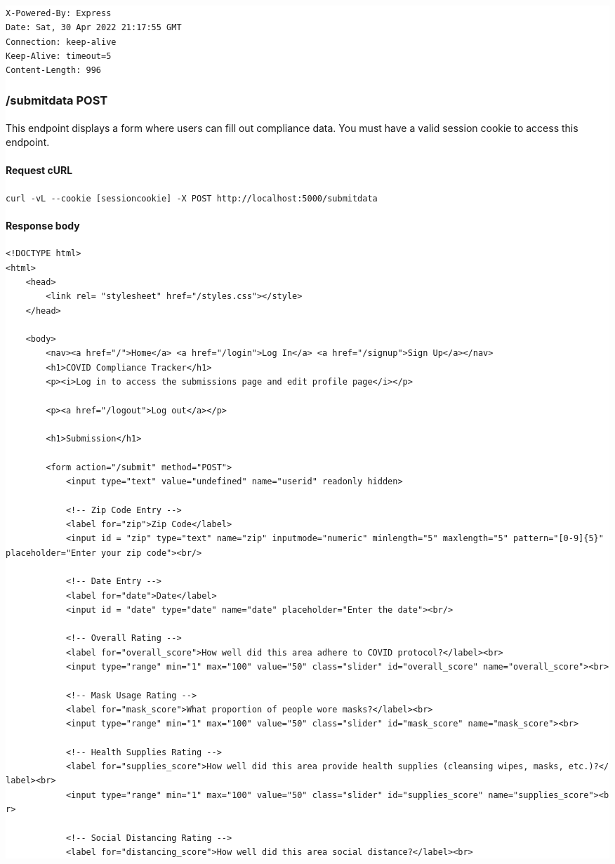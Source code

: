 ```
X-Powered-By: Express
Date: Sat, 30 Apr 2022 21:17:55 GMT
Connection: keep-alive
Keep-Alive: timeout=5
Content-Length: 996
```

### /submitdata POST
This endpoint displays a form where users can fill out compliance data. You must have a valid session cookie to access this endpoint. 

#### Request cURL
```
curl -vL --cookie [sessioncookie] -X POST http://localhost:5000/submitdata
```

#### Response body
```
<!DOCTYPE html>
<html>
    <head>
        <link rel= "stylesheet" href="/styles.css"></style>
    </head>

    <body>
        <nav><a href="/">Home</a> <a href="/login">Log In</a> <a href="/signup">Sign Up</a></nav>
        <h1>COVID Compliance Tracker</h1>
        <p><i>Log in to access the submissions page and edit profile page</i></p>
        
        <p><a href="/logout">Log out</a></p>

        <h1>Submission</h1>

        <form action="/submit" method="POST">
            <input type="text" value="undefined" name="userid" readonly hidden>

            <!-- Zip Code Entry -->
            <label for="zip">Zip Code</label>
            <input id = "zip" type="text" name="zip" inputmode="numeric" minlength="5" maxlength="5" pattern="[0-9]{5}" placeholder="Enter your zip code"><br/>
            
            <!-- Date Entry -->
            <label for="date">Date</label>
            <input id = "date" type="date" name="date" placeholder="Enter the date"><br/>

            <!-- Overall Rating -->
            <label for="overall_score">How well did this area adhere to COVID protocol?</label><br>
            <input type="range" min="1" max="100" value="50" class="slider" id="overall_score" name="overall_score"><br>

            <!-- Mask Usage Rating -->
            <label for="mask_score">What proportion of people wore masks?</label><br>
            <input type="range" min="1" max="100" value="50" class="slider" id="mask_score" name="mask_score"><br>

            <!-- Health Supplies Rating -->
            <label for="supplies_score">How well did this area provide health supplies (cleansing wipes, masks, etc.)?</label><br>
            <input type="range" min="1" max="100" value="50" class="slider" id="supplies_score" name="supplies_score"><br>

            <!-- Social Distancing Rating -->
            <label for="distancing_score">How well did this area social distance?</label><br>
```